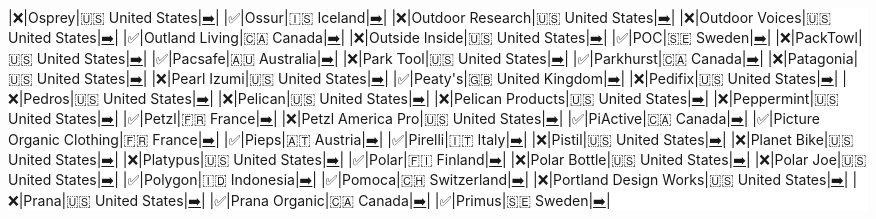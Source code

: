 |❌|Osprey|🇺🇸 United States|<a target="_blank" href="https://www.osprey.com/" title="Website">➡️</a>|
|✅|Ossur|🇮🇸 Iceland|<a target="_blank" href="https://www.ossur.com/" title="Website">➡️</a>|
|❌|Outdoor Research|🇺🇸 United States|<a target="_blank" href="https://www.outdoorresearch.com/" title="Website">➡️</a>|
|❌|Outdoor Voices|🇺🇸 United States|<a target="_blank" href="https://outdoorvoices.com" title="Website">➡️</a>|
|✅|Outland Living|🇨🇦 Canada|<a target="_blank" href="https://outlandliving.com" title="Website">➡️</a>|
|❌|Outside Inside|🇺🇸 United States|<a target="_blank" href="https://outsideinside.com" title="Website">➡️</a>|
|✅|POC|🇸🇪 Sweden|<a target="_blank" href="https://pocsports.com" title="Website">➡️</a>|
|❌|PackTowl|🇺🇸 United States|<a target="_blank" href="https://www.packtowl.com/" title="Website">➡️</a>|
|✅|Pacsafe|🇦🇺 Australia|<a target="_blank" href="https://pacsafe.com" title="Website">➡️</a>|
|❌|Park Tool|🇺🇸 United States|<a target="_blank" href="https://parktool.com" title="Website">➡️</a>|
|✅|Parkhurst|🇨🇦 Canada|<a target="_blank" href="https://parkhurst.com" title="Website">➡️</a>|
|❌|Patagonia|🇺🇸 United States|<a target="_blank" href="https://www.patagonia.com/" title="Website">➡️</a>|
|❌|Pearl Izumi|🇺🇸 United States|<a target="_blank" href="https://www.pearlizumi.com/" title="Website">➡️</a>|
|✅|Peaty's|🇬🇧 United Kingdom|<a target="_blank" href="https://peatys.co.uk" title="Website">➡️</a>|
|❌|Pedifix|🇺🇸 United States|<a target="_blank" href="https://www.pedifix.com/" title="Website">➡️</a>|
|❌|Pedros|🇺🇸 United States|<a target="_blank" href="https://pedros.com" title="Website">➡️</a>|
|❌|Pelican|🇺🇸 United States|<a target="_blank" href="https://pelican.com" title="Website">➡️</a>|
|❌|Pelican Products|🇺🇸 United States|<a target="_blank" href="https://www.pelican.com/" title="Website">➡️</a>|
|❌|Peppermint|🇺🇸 United States|<a target="_blank" href="https://peppermint.com" title="Website">➡️</a>|
|✅|Petzl|🇫🇷 France|<a target="_blank" href="https://www.petzl.com/" title="Website">➡️</a>|
|❌|Petzl America Pro|🇺🇸 United States|<a target="_blank" href="https://www.petzl.com/" title="Website">➡️</a>|
|✅|PiActive|🇨🇦 Canada|<a target="_blank" href="https://piactive.com" title="Website">➡️</a>|
|✅|Picture Organic Clothing|🇫🇷 France|<a target="_blank" href="https://www.picture-organic-clothing.com/" title="Website">➡️</a>|
|✅|Pieps|🇦🇹 Austria|<a target="_blank" href="https://www.pieps.com/" title="Website">➡️</a>|
|✅|Pirelli|🇮🇹 Italy|<a target="_blank" href="https://pirelli.com" title="Website">➡️</a>|
|❌|Pistil|🇺🇸 United States|<a target="_blank" href="https://pistildesigns.com" title="Website">➡️</a>|
|❌|Planet Bike|🇺🇸 United States|<a target="_blank" href="https://planetbike.com" title="Website">➡️</a>|
|❌|Platypus|🇺🇸 United States|<a target="_blank" href="https://www.platy.com/" title="Website">➡️</a>|
|✅|Polar|🇫🇮 Finland|<a target="_blank" href="https://polar.com" title="Website">➡️</a>|
|❌|Polar Bottle|🇺🇸 United States|<a target="_blank" href="https://polarbottle.com" title="Website">➡️</a>|
|❌|Polar Joe|🇺🇸 United States|<a target="_blank" href="https://polarjoe.com" title="Website">➡️</a>|
|✅|Polygon|🇮🇩 Indonesia|<a target="_blank" href="https://polygonbikes.com" title="Website">➡️</a>|
|✅|Pomoca|🇨🇭 Switzerland|<a target="_blank" href="https://pomoca.com" title="Website">➡️</a>|
|❌|Portland Design Works|🇺🇸 United States|<a target="_blank" href="https://ridepdw.com/" title="Website">➡️</a>|
|❌|Prana|🇺🇸 United States|<a target="_blank" href="https://www.prana.com/" title="Website">➡️</a>|
|✅|Prana Organic|🇨🇦 Canada|<a target="_blank" href="https://pranaorganic.com" title="Website">➡️</a>|
|✅|Primus|🇸🇪 Sweden|<a target="_blank" href="https://www.primus.eu/" title="Website">➡️</a>|